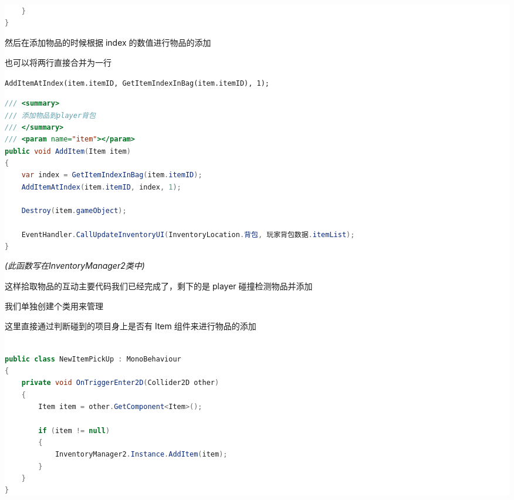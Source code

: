 ```c#
    }
}
```



然后在添加物品的时候根据 index 的数值进行物品的添加

也可以将两行直接合并为一行

 `AddItemAtIndex(item.itemID, GetItemIndexInBag(item.itemID), 1);`

```c#
/// <summary>
/// 添加物品到player背包
/// </summary>
/// <param name="item"></param>
public void AddItem(Item item)
{
    var index = GetItemIndexInBag(item.itemID);
    AddItemAtIndex(item.itemID, index, 1);

    Destroy(item.gameObject);
    
    EventHandler.CallUpdateInventoryUI(InventoryLocation.背包, 玩家背包数据.itemList);
}
```

*(此函数写在InventoryManager2类中)*



这样拾取物品的互动主要代码我们已经完成了，剩下的是 player 碰撞检测物品并添加

我们单独创建个类用来管理

这里直接通过判断碰到的项目身上是否有 Item 组件来进行物品的添加

```c#

public class NewItemPickUp : MonoBehaviour
{
    private void OnTriggerEnter2D(Collider2D other)
    {
        Item item = other.GetComponent<Item>();

        if (item != null)
        {
            InventoryManager2.Instance.AddItem(item);
        }
    }
}
```






